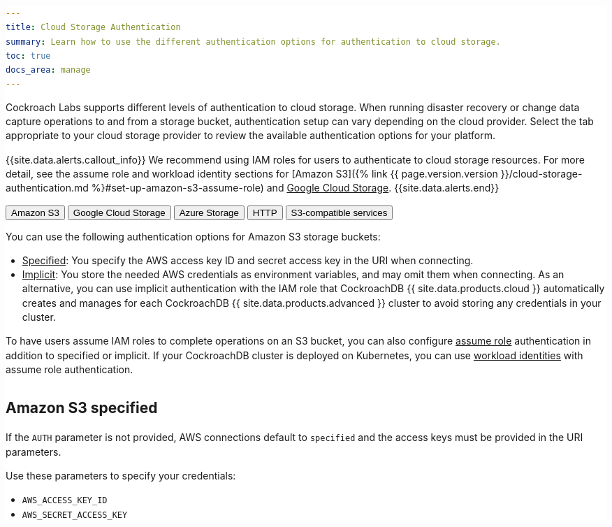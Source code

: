 ```yaml
---
title: Cloud Storage Authentication
summary: Learn how to use the different authentication options for authentication to cloud storage.
toc: true
docs_area: manage
---
```


Cockroach Labs supports different levels of authentication to cloud storage. When running disaster recovery or change data capture operations to and from a storage bucket, authentication setup can vary depending on the cloud provider. Select the tab appropriate to your cloud storage provider to review the available authentication options for your platform.

{{site.data.alerts.callout_info}}
We recommend using IAM roles for users to authenticate to cloud storage resources. For more detail, see the assume role and workload identity sections for [Amazon S3]({% link {{ page.version.version }}/cloud-storage-authentication.md %}#set-up-amazon-s3-assume-role) and [Google Cloud Storage](cloud-storage-authentication.html?filters=gcs#set-up-google-cloud-storage-assume-role).
{{site.data.alerts.end}}

<div class="filters clearfix">
  <button class="filter-button" data-scope="s3">Amazon S3</button>
  <button class="filter-button" data-scope="gcs">Google Cloud Storage</button>
  <button class="filter-button" data-scope="azure">Azure Storage</button>
  <button class="filter-button" data-scope="http">HTTP</button>
  <button class="filter-button" data-scope="s3compatible">S3-compatible services</button>
</div>

<section class="filter-content" markdown="1" data-scope="s3">

You can use the following authentication options for Amazon S3 storage buckets:

- [Specified](#amazon-s3-specified): You specify the AWS access key ID and secret access key in the URI when connecting.
- [Implicit](#amazon-s3-implicit): You store the needed AWS credentials as environment variables, and may omit them when connecting. As an alternative, you can use implicit authentication with the IAM role that CockroachDB {{ site.data.products.cloud }} automatically creates and manages for each CockroachDB {{ site.data.products.advanced }} cluster to avoid storing any credentials in your cluster.

To have users assume IAM roles to complete operations on an S3 bucket, you can also configure [assume role](#set-up-amazon-s3-assume-role) authentication in addition to specified or implicit. If your CockroachDB cluster is deployed on Kubernetes, you can use [workload identities](#amazon-s3-workload-identity) with assume role authentication.

## Amazon S3 specified

If the `AUTH` parameter is not provided, AWS connections default to `specified` and the access keys must be provided in the URI parameters.

Use these parameters to specify your credentials:

- `AWS_ACCESS_KEY_ID`
- `AWS_SECRET_ACCESS_KEY`
